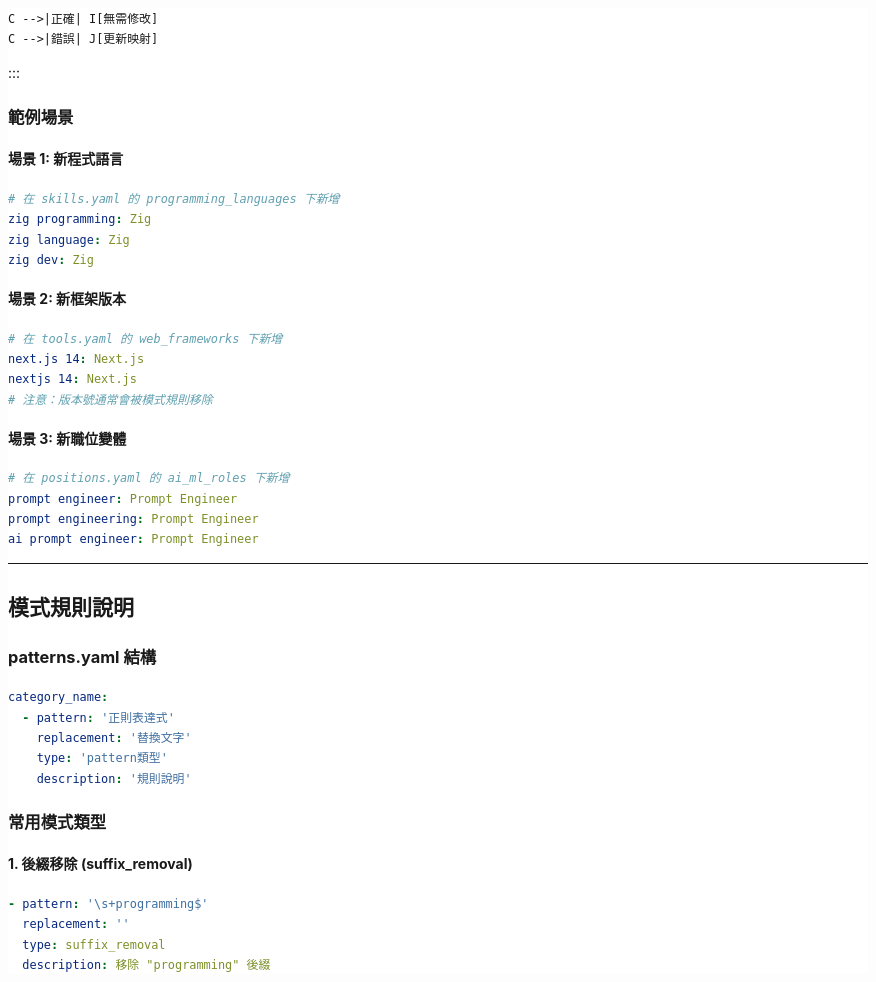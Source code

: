     C -->|正確| I[無需修改]
    C -->|錯誤| J[更新映射]
:::



### 範例場景

#### 場景 1: 新程式語言
```yaml
# 在 skills.yaml 的 programming_languages 下新增
zig programming: Zig
zig language: Zig
zig dev: Zig
```

#### 場景 2: 新框架版本
```yaml
# 在 tools.yaml 的 web_frameworks 下新增
next.js 14: Next.js
nextjs 14: Next.js
# 注意：版本號通常會被模式規則移除
```

#### 場景 3: 新職位變體
```yaml
# 在 positions.yaml 的 ai_ml_roles 下新增
prompt engineer: Prompt Engineer
prompt engineering: Prompt Engineer
ai prompt engineer: Prompt Engineer
```

---

## 模式規則說明

### patterns.yaml 結構

```yaml
category_name:
  - pattern: '正則表達式'
    replacement: '替換文字'
    type: 'pattern類型'
    description: '規則說明'
```

### 常用模式類型

#### 1. 後綴移除 (suffix_removal)
```yaml
- pattern: '\s+programming$'
  replacement: ''
  type: suffix_removal
  description: 移除 "programming" 後綴
```
